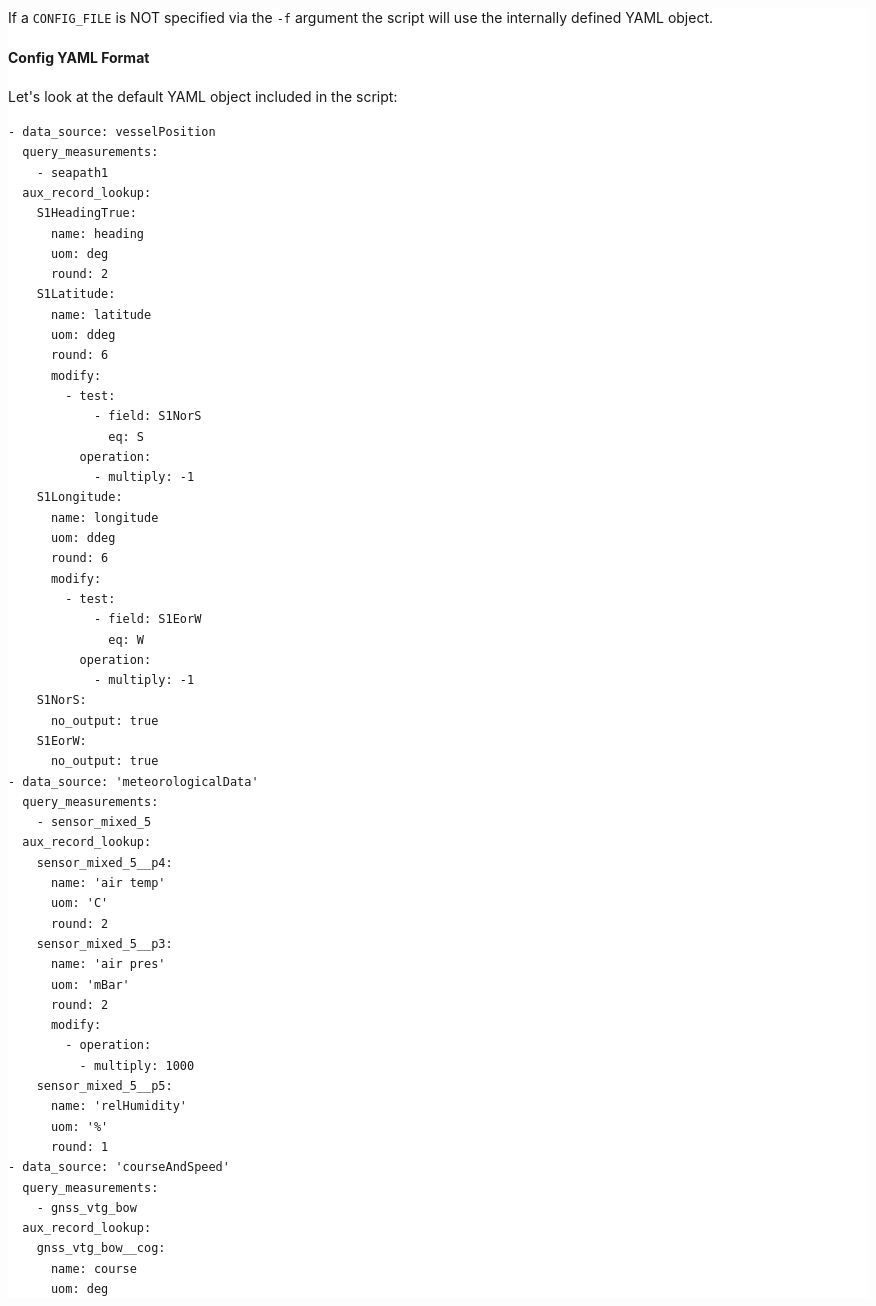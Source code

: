 If a `CONFIG_FILE` is NOT specified via the `-f` argument the script will use the internally defined YAML object.

#### Config YAML Format
Let's look at the default YAML object included in the script:
```
- data_source: vesselPosition
  query_measurements:
    - seapath1
  aux_record_lookup:
    S1HeadingTrue:
      name: heading
      uom: deg
      round: 2
    S1Latitude:
      name: latitude
      uom: ddeg
      round: 6
      modify:
        - test:
            - field: S1NorS
              eq: S
          operation:
            - multiply: -1
    S1Longitude:
      name: longitude
      uom: ddeg
      round: 6
      modify:
        - test:
            - field: S1EorW
              eq: W
          operation:
            - multiply: -1
    S1NorS:
      no_output: true
    S1EorW:
      no_output: true
- data_source: 'meteorologicalData'
  query_measurements:
    - sensor_mixed_5
  aux_record_lookup:
    sensor_mixed_5__p4:
      name: 'air temp'
      uom: 'C'
      round: 2
    sensor_mixed_5__p3:
      name: 'air pres'
      uom: 'mBar'
      round: 2
      modify:
        - operation:
          - multiply: 1000
    sensor_mixed_5__p5:
      name: 'relHumidity'
      uom: '%'
      round: 1
- data_source: 'courseAndSpeed'
  query_measurements:
    - gnss_vtg_bow
  aux_record_lookup:
    gnss_vtg_bow__cog:
      name: course
      uom: deg
```